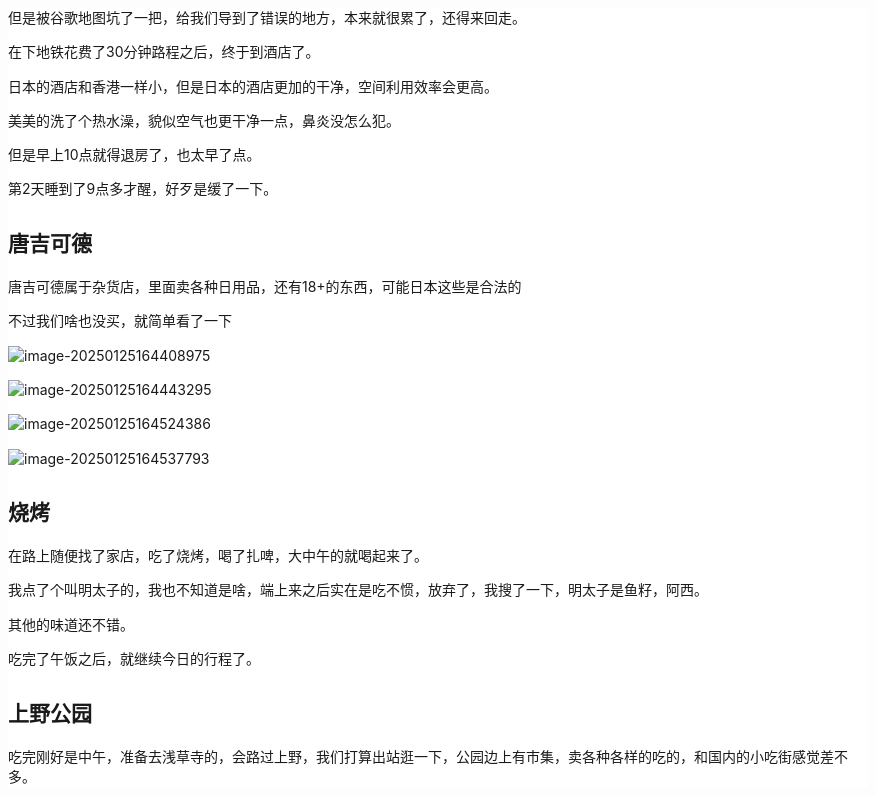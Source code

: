 但是被谷歌地图坑了一把，给我们导到了错误的地方，本来就很累了，还得来回走。



在下地铁花费了30分钟路程之后，终于到酒店了。



日本的酒店和香港一样小，但是日本的酒店更加的干净，空间利用效率会更高。



美美的洗了个热水澡，貌似空气也更干净一点，鼻炎没怎么犯。



但是早上10点就得退房了，也太早了点。



第2天睡到了9点多才醒，好歹是缓了一下。



## 唐吉可德

唐吉可德属于杂货店，里面卖各种日用品，还有18+的东西，可能日本这些是合法的

不过我们啥也没买，就简单看了一下

![image-20250125164408975](https://cdn.jsdelivr.net/gh/thend03/mdPic/picGo/202501251644017.png)



![image-20250125164443295](https://cdn.jsdelivr.net/gh/thend03/mdPic/picGo/202501251644334.png)



![image-20250125164524386](https://cdn.jsdelivr.net/gh/thend03/mdPic/picGo/202501251645435.png)



![image-20250125164537793](https://cdn.jsdelivr.net/gh/thend03/mdPic/picGo/202501251645844.png)



## 烧烤

在路上随便找了家店，吃了烧烤，喝了扎啤，大中午的就喝起来了。

我点了个叫明太子的，我也不知道是啥，端上来之后实在是吃不惯，放弃了，我搜了一下，明太子是鱼籽，阿西。



其他的味道还不错。



吃完了午饭之后，就继续今日的行程了。



## 上野公园

吃完刚好是中午，准备去浅草寺的，会路过上野，我们打算出站逛一下，公园边上有市集，卖各种各样的吃的，和国内的小吃街感觉差不多。
